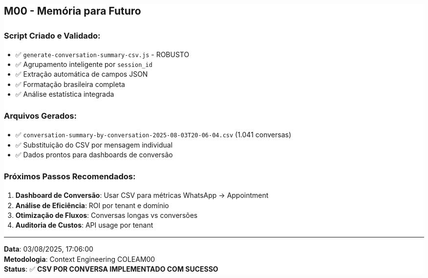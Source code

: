 ## **M00** - Memória para Futuro

### Script Criado e Validado:
- ✅ `generate-conversation-summary-csv.js` - ROBUSTO
- ✅ Agrupamento inteligente por `session_id`
- ✅ Extração automática de campos JSON
- ✅ Formatação brasileira completa
- ✅ Análise estatística integrada

### Arquivos Gerados:
- ✅ `conversation-summary-by-conversation-2025-08-03T20-06-04.csv` (1.041 conversas)
- ✅ Substituição do CSV por mensagem individual
- ✅ Dados prontos para dashboards de conversão

### Próximos Passos Recomendados:
1. **Dashboard de Conversão**: Usar CSV para métricas WhatsApp → Appointment
2. **Análise de Eficiência**: ROI por tenant e domínio
3. **Otimização de Fluxos**: Conversas longas vs conversões
4. **Auditoria de Custos**: API usage por tenant

---
**Data**: 03/08/2025, 17:06:00  
**Metodologia**: Context Engineering COLEAM00  
**Status**: ✅ **CSV POR CONVERSA IMPLEMENTADO COM SUCESSO**